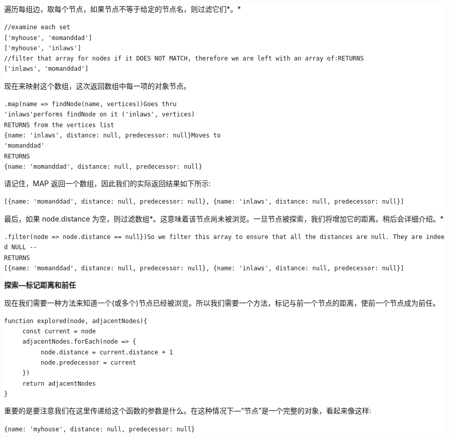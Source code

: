 遍历每组边，取每个节点，如果节点不等于给定的节点名，则过滤它们*。*

```
//examine each set
['myhouse', 'momanddad']
['myhouse', 'inlaws']
//filter that array for nodes if it DOES NOT MATCH, therefore we are left with an array of:RETURNS
['inlaws', 'momanddad']
```

现在来映射这个数组，这次返回数组中每一项的对象节点。

```
.map(name => findNode(name, vertices))Goes thru 
'inlaws'performs findNode on it ('inlaws', vertices)
RETURNS from the vertices list
{name: 'inlaws', distance: null, predecessor: null}Moves to
'momanddad'
RETURNS
{name: 'momanddad', distance: null, predecessor: null}
```

请记住，MAP 返回一个数组，因此我们的实际返回结果如下所示:

```
[{name: 'momanddad', distance: null, predecessor: null}, {name: 'inlaws', distance: null, predecessor: null}]
```

最后，如果 node.distance 为空，则过滤数组*。这意味着该节点尚未被浏览。一旦节点被探索，我们将增加它的距离。稍后会详细介绍。*

```
.filter(node => node.distance == null})So we filter this array to ensure that all the distances are null. They are indeed NULL -- 
RETURNS
[{name: 'momanddad', distance: null, predecessor: null}, {name: 'inlaws', distance: null, predecessor: null}]
```

**探索—标记距离和前任**

现在我们需要一种方法来知道一个(或多个)节点已经被浏览。所以我们需要一个方法，标记与前一个节点的距离，使前一个节点成为前任。

```
function explored(node, adjacentNodes){
     const current = node
     adjacentNodes.forEach(node => {
          node.distance = current.distance + 1
          node.predecessor = current
     })
     return adjacentNodes
}
```

重要的是要注意我们在这里传递给这个函数的参数是什么。在这种情况下—“节点”是一个完整的对象，看起来像这样:

```
{name: 'myhouse', distance: null, predecessor: null}
```

